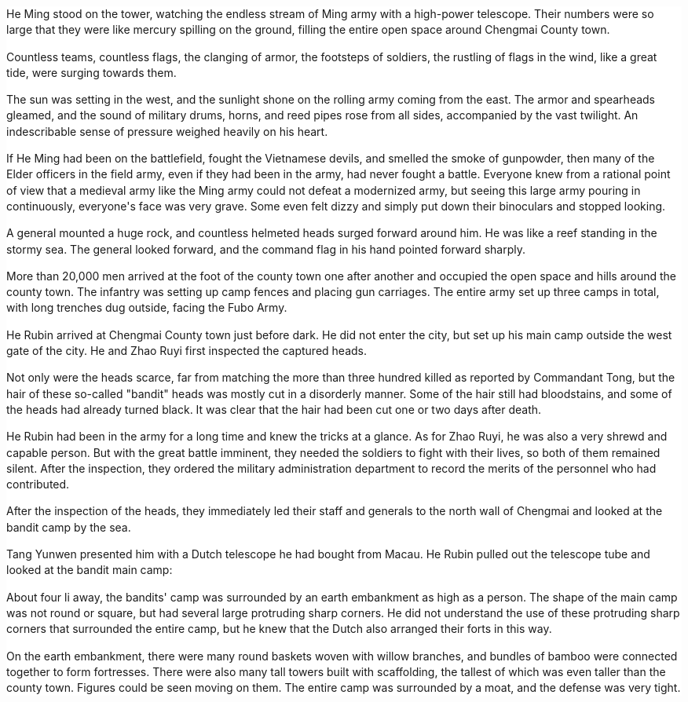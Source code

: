 He Ming stood on the tower, watching the endless stream of Ming army with a high-power telescope. Their numbers were so large that they were like mercury spilling on the ground, filling the entire open space around Chengmai County town.

Countless teams, countless flags, the clanging of armor, the footsteps of soldiers, the rustling of flags in the wind, like a great tide, were surging towards them.

The sun was setting in the west, and the sunlight shone on the rolling army coming from the east. The armor and spearheads gleamed, and the sound of military drums, horns, and reed pipes rose from all sides, accompanied by the vast twilight. An indescribable sense of pressure weighed heavily on his heart.

If He Ming had been on the battlefield, fought the Vietnamese devils, and smelled the smoke of gunpowder, then many of the Elder officers in the field army, even if they had been in the army, had never fought a battle. Everyone knew from a rational point of view that a medieval army like the Ming army could not defeat a modernized army, but seeing this large army pouring in continuously, everyone's face was very grave. Some even felt dizzy and simply put down their binoculars and stopped looking.

A general mounted a huge rock, and countless helmeted heads surged forward around him. He was like a reef standing in the stormy sea. The general looked forward, and the command flag in his hand pointed forward sharply.

More than 20,000 men arrived at the foot of the county town one after another and occupied the open space and hills around the county town. The infantry was setting up camp fences and placing gun carriages. The entire army set up three camps in total, with long trenches dug outside, facing the Fubo Army.

He Rubin arrived at Chengmai County town just before dark. He did not enter the city, but set up his main camp outside the west gate of the city. He and Zhao Ruyi first inspected the captured heads.

Not only were the heads scarce, far from matching the more than three hundred killed as reported by Commandant Tong, but the hair of these so-called "bandit" heads was mostly cut in a disorderly manner. Some of the hair still had bloodstains, and some of the heads had already turned black. It was clear that the hair had been cut one or two days after death.

He Rubin had been in the army for a long time and knew the tricks at a glance. As for Zhao Ruyi, he was also a very shrewd and capable person. But with the great battle imminent, they needed the soldiers to fight with their lives, so both of them remained silent. After the inspection, they ordered the military administration department to record the merits of the personnel who had contributed.

After the inspection of the heads, they immediately led their staff and generals to the north wall of Chengmai and looked at the bandit camp by the sea.

Tang Yunwen presented him with a Dutch telescope he had bought from Macau. He Rubin pulled out the telescope tube and looked at the bandit main camp:

About four li away, the bandits' camp was surrounded by an earth embankment as high as a person. The shape of the main camp was not round or square, but had several large protruding sharp corners. He did not understand the use of these protruding sharp corners that surrounded the entire camp, but he knew that the Dutch also arranged their forts in this way.

On the earth embankment, there were many round baskets woven with willow branches, and bundles of bamboo were connected together to form fortresses. There were also many tall towers built with scaffolding, the tallest of which was even taller than the county town. Figures could be seen moving on them. The entire camp was surrounded by a moat, and the defense was very tight.
